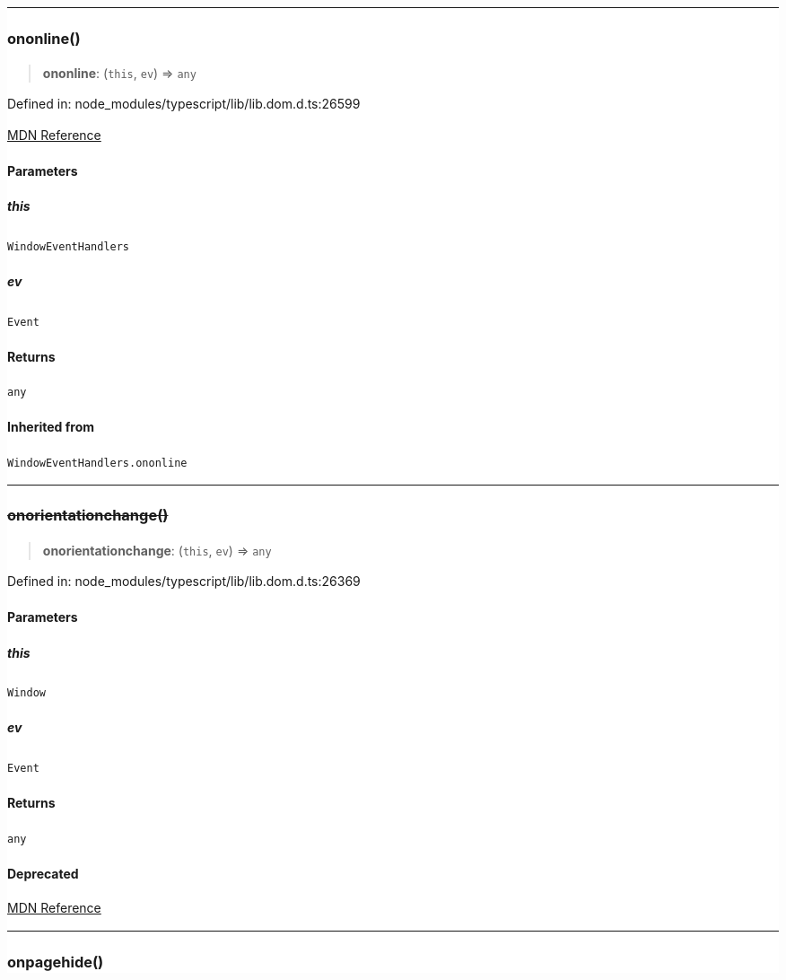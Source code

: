 ***

### ononline()

> **ononline**: (`this`, `ev`) => `any`

Defined in: node\_modules/typescript/lib/lib.dom.d.ts:26599

[MDN Reference](https://developer.mozilla.org/docs/Web/API/Window/online_event)

#### Parameters

##### this

`WindowEventHandlers`

##### ev

`Event`

#### Returns

`any`

#### Inherited from

`WindowEventHandlers.ononline`

***

### ~~onorientationchange()~~

> **onorientationchange**: (`this`, `ev`) => `any`

Defined in: node\_modules/typescript/lib/lib.dom.d.ts:26369

#### Parameters

##### this

`Window`

##### ev

`Event`

#### Returns

`any`

#### Deprecated

[MDN Reference](https://developer.mozilla.org/docs/Web/API/Window/orientationchange_event)

***

### onpagehide()
